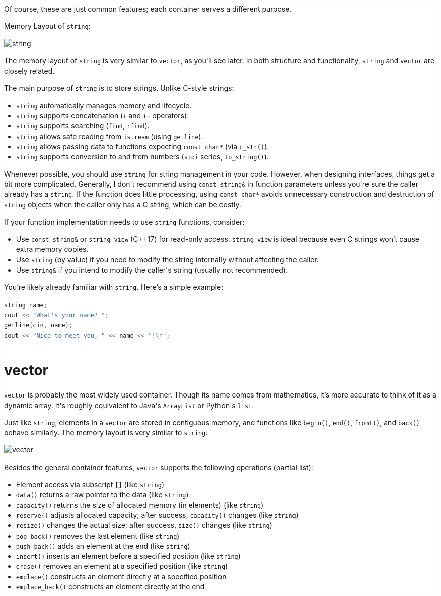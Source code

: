 Of course, these are just common features; each container serves a different purpose.

Memory Layout of `string`:

![string](images/cpp-04-01.png)

The memory layout of `string` is very similar to `vector`, as you'll see later. In both structure and functionality, `string` and `vector` are closely related.

The main purpose of `string` is to store strings. Unlike C-style strings:

* `string` automatically manages memory and lifecycle.
* `string` supports concatenation (`+` and `+=` operators).
* `string` supports searching (`find`, `rfind`).
* `string` allows safe reading from `istream` (using `getline`).
* `string` allows passing data to functions expecting `const char*` (via `c_str()`).
* `string` supports conversion to and from numbers (`stoi` series, `to_string()`).

Whenever possible, you should use `string` for string management in your code. However, when designing interfaces, things get a bit more complicated. Generally, I don't recommend using `const string&` in function parameters unless you're sure the caller already has a `string`. If the function does little processing, using `const char*` avoids unnecessary construction and destruction of `string` objects when the caller only has a C string, which can be costly.

If your function implementation needs to use `string` functions, consider:

* Use `const string&` or `string_view` (C++17) for read-only access. `string_view` is ideal because even C strings won’t cause extra memory copies.
* Use `string` (by value) if you need to modify the string internally without affecting the caller.
* Use `string&` if you intend to modify the caller's string (usually not recommended).

You’re likely already familiar with `string`. Here’s a simple example:

```cpp
string name;
cout << "What's your name? ";
getline(cin, name);
cout << "Nice to meet you, " << name << "!\n";
```


# vector

`vector` is probably the most widely used container. Though its name comes from mathematics, it’s more accurate to think of it as a dynamic array. It's roughly equivalent to Java's `ArrayList` or Python's `list`.

Just like `string`, elements in a `vector` are stored in contiguous memory, and functions like `begin()`, `end()`, `front()`, and `back()` behave similarly. The memory layout is very similar to `string`:

![vector](images/cpp-04-02.png)

Besides the general container features, `vector` supports the following operations (partial list):

* Element access via subscript `[]` (like `string`)
* `data()` returns a raw pointer to the data (like `string`)
* `capacity()` returns the size of allocated memory (in elements) (like `string`)
* `reserve()` adjusts allocated capacity; after success, `capacity()` changes (like `string`)
* `resize()` changes the actual size; after success, `size()` changes (like `string`)
* `pop_back()` removes the last element (like `string`)
* `push_back()` adds an element at the end (like `string`)
* `insert()` inserts an element before a specified position (like `string`)
* `erase()` removes an element at a specified position (like `string`)
* `emplace()` constructs an element directly at a specified position
* `emplace_back()` constructs an element directly at the end

